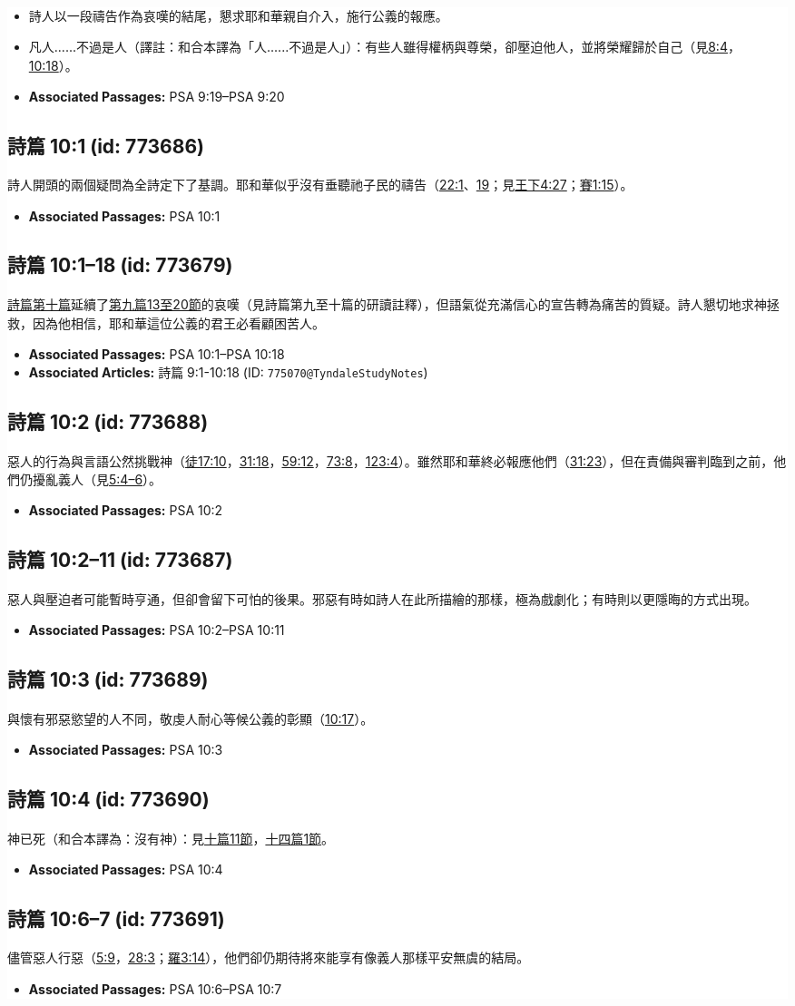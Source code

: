 * 詩人以一段禱告作為哀嘆的結尾，懇求耶和華親自介入，施行公義的報應。
* 凡人......不過是人（譯註：和合本譯為「人......不過是人」）：有些人雖得權柄與尊榮，卻壓迫他人，並將榮耀歸於自己（見[8:4](https://ref.ly/Ps8:4)，[10:18](https://ref.ly/Ps10:18)）。

* **Associated Passages:** PSA 9:19–PSA 9:20

## 詩篇 10:1 (id: 773686)

詩人開頭的兩個疑問為全詩定下了基調。耶和華似乎沒有垂聽祂子民的禱告（[22:1](https://ref.ly/Ps22:1)、[19](https://ref.ly/Ps22:19)；見[王下4:27](https://ref.ly/2Kgs4:27)；[賽1:15](https://ref.ly/Isa1:15)）。

* **Associated Passages:** PSA 10:1

## 詩篇 10:1–18 (id: 773679)

[詩篇第十篇](https://ref.ly/Ps10:1-Ps10:18)延續了[第九篇13至20節](https://ref.ly/Ps9:13-Ps9:20)的哀嘆（見詩篇第九至十篇的研讀註釋），但語氣從充滿信心的宣告轉為痛苦的質疑。詩人懇切地求神拯救，因為他相信，耶和華這位公義的君王必看顧困苦人。

* **Associated Passages:** PSA 10:1–PSA 10:18
* **Associated Articles:** 詩篇 9:1-10:18 (ID: `775070@TyndaleStudyNotes`)

## 詩篇 10:2 (id: 773688)

惡人的行為與言語公然挑戰神（[徒17:10](https://ref.ly/Ps17:10)，[31:18](https://ref.ly/Ps31:18)，[59:12](https://ref.ly/Ps59:12)，[73:8](https://ref.ly/Ps73:8)，[123:4](https://ref.ly/Ps123:4)）。雖然耶和華終必報應他們（[31:23](https://ref.ly/Ps31:23)），但在責備與審判臨到之前，他們仍擾亂義人（見[5:4–6](https://ref.ly/Ps5:4-Ps5:6)）。

* **Associated Passages:** PSA 10:2

## 詩篇 10:2–11 (id: 773687)

惡人與壓迫者可能暫時亨通，但卻會留下可怕的後果。邪惡有時如詩人在此所描繪的那樣，極為戲劇化；有時則以更隱晦的方式出現。

* **Associated Passages:** PSA 10:2–PSA 10:11

## 詩篇 10:3 (id: 773689)

與懷有邪惡慾望的人不同，敬虔人耐心等候公義的彰顯（[10:17](https://ref.ly/Ps10:17)）。

* **Associated Passages:** PSA 10:3

## 詩篇 10:4 (id: 773690)

神已死（和合本譯為：沒有神）：見[十篇11節](https://ref.ly/Ps10:11)，[十四篇1節](https://ref.ly/Ps14:1)。

* **Associated Passages:** PSA 10:4

## 詩篇 10:6–7 (id: 773691)

儘管惡人行惡（[5:9](https://ref.ly/Ps5:9)，[28:3](https://ref.ly/Ps28:3)；[羅3:14](https://ref.ly/Rom3:14)），他們卻仍期待將來能享有像義人那樣平安無虞的結局。

* **Associated Passages:** PSA 10:6–PSA 10:7
